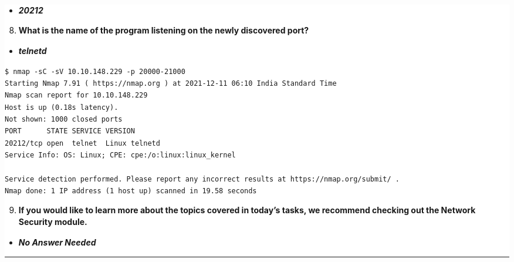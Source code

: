 - **_20212_**

8. **What is the name of the program listening on the newly discovered port?**

- **_telnetd_**

```
$ nmap -sC -sV 10.10.148.229 -p 20000-21000
Starting Nmap 7.91 ( https://nmap.org ) at 2021-12-11 06:10 India Standard Time
Nmap scan report for 10.10.148.229
Host is up (0.18s latency).
Not shown: 1000 closed ports
PORT      STATE SERVICE VERSION
20212/tcp open  telnet  Linux telnetd
Service Info: OS: Linux; CPE: cpe:/o:linux:linux_kernel

Service detection performed. Please report any incorrect results at https://nmap.org/submit/ .
Nmap done: 1 IP address (1 host up) scanned in 19.58 seconds

```

9. **If you would like to learn more about the topics covered in today’s tasks, we recommend checking out the Network Security module.**

- **_No Answer Needed_**

---
